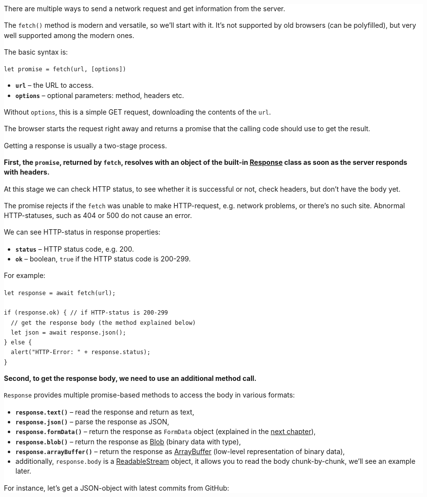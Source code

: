 There are multiple ways to send a network request and get information from the server.

The `fetch()` method is modern and versatile, so we’ll start with it. It’s not supported by old browsers (can be polyfilled), but very well supported among the modern ones.

The basic syntax is:

    let promise = fetch(url, [options])

- **`url`** – the URL to access.
- **`options`** – optional parameters: method, headers etc.

Without `options`, this is a simple GET request, downloading the contents of the `url`.

The browser starts the request right away and returns a promise that the calling code should use to get the result.

Getting a response is usually a two-stage process.

**First, the `promise`, returned by `fetch`, resolves with an object of the built-in [Response](https://fetch.spec.whatwg.org/#response-class) class as soon as the server responds with headers.**

At this stage we can check HTTP status, to see whether it is successful or not, check headers, but don’t have the body yet.

The promise rejects if the `fetch` was unable to make HTTP-request, e.g. network problems, or there’s no such site. Abnormal HTTP-statuses, such as 404 or 500 do not cause an error.

We can see HTTP-status in response properties:

- **`status`** – HTTP status code, e.g. 200.
- **`ok`** – boolean, `true` if the HTTP status code is 200-299.

For example:

    let response = await fetch(url);

    if (response.ok) { // if HTTP-status is 200-299
      // get the response body (the method explained below)
      let json = await response.json();
    } else {
      alert("HTTP-Error: " + response.status);
    }

**Second, to get the response body, we need to use an additional method call.**

`Response` provides multiple promise-based methods to access the body in various formats:

- **`response.text()`** – read the response and return as text,
- **`response.json()`** – parse the response as JSON,
- **`response.formData()`** – return the response as `FormData` object (explained in the [next chapter](formdata.html)),
- **`response.blob()`** – return the response as [Blob](blob.html) (binary data with type),
- **`response.arrayBuffer()`** – return the response as [ArrayBuffer](arraybuffer-binary-arrays.html) (low-level representation of binary data),
- additionally, `response.body` is a [ReadableStream](https://streams.spec.whatwg.org/#rs-class) object, it allows you to read the body chunk-by-chunk, we’ll see an example later.

For instance, let’s get a JSON-object with latest commits from GitHub:
